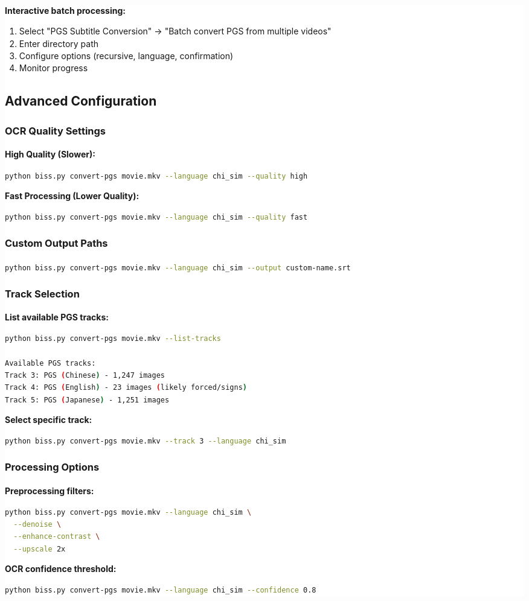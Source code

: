 **Interactive batch processing:**
1. Select "PGS Subtitle Conversion" → "Batch convert PGS from multiple videos"
2. Enter directory path
3. Configure options (recursive, language, confirmation)
4. Monitor progress

## Advanced Configuration

### OCR Quality Settings

**High Quality (Slower):**
```bash
python biss.py convert-pgs movie.mkv --language chi_sim --quality high
```

**Fast Processing (Lower Quality):**
```bash
python biss.py convert-pgs movie.mkv --language chi_sim --quality fast
```

### Custom Output Paths

```bash
python biss.py convert-pgs movie.mkv --language chi_sim --output custom-name.srt
```

### Track Selection

**List available PGS tracks:**
```bash
python biss.py convert-pgs movie.mkv --list-tracks

Available PGS tracks:
Track 3: PGS (Chinese) - 1,247 images
Track 4: PGS (English) - 23 images (likely forced/signs)
Track 5: PGS (Japanese) - 1,251 images
```

**Select specific track:**
```bash
python biss.py convert-pgs movie.mkv --track 3 --language chi_sim
```

### Processing Options

**Preprocessing filters:**
```bash
python biss.py convert-pgs movie.mkv --language chi_sim \
  --denoise \
  --enhance-contrast \
  --upscale 2x
```

**OCR confidence threshold:**
```bash
python biss.py convert-pgs movie.mkv --language chi_sim --confidence 0.8
```
